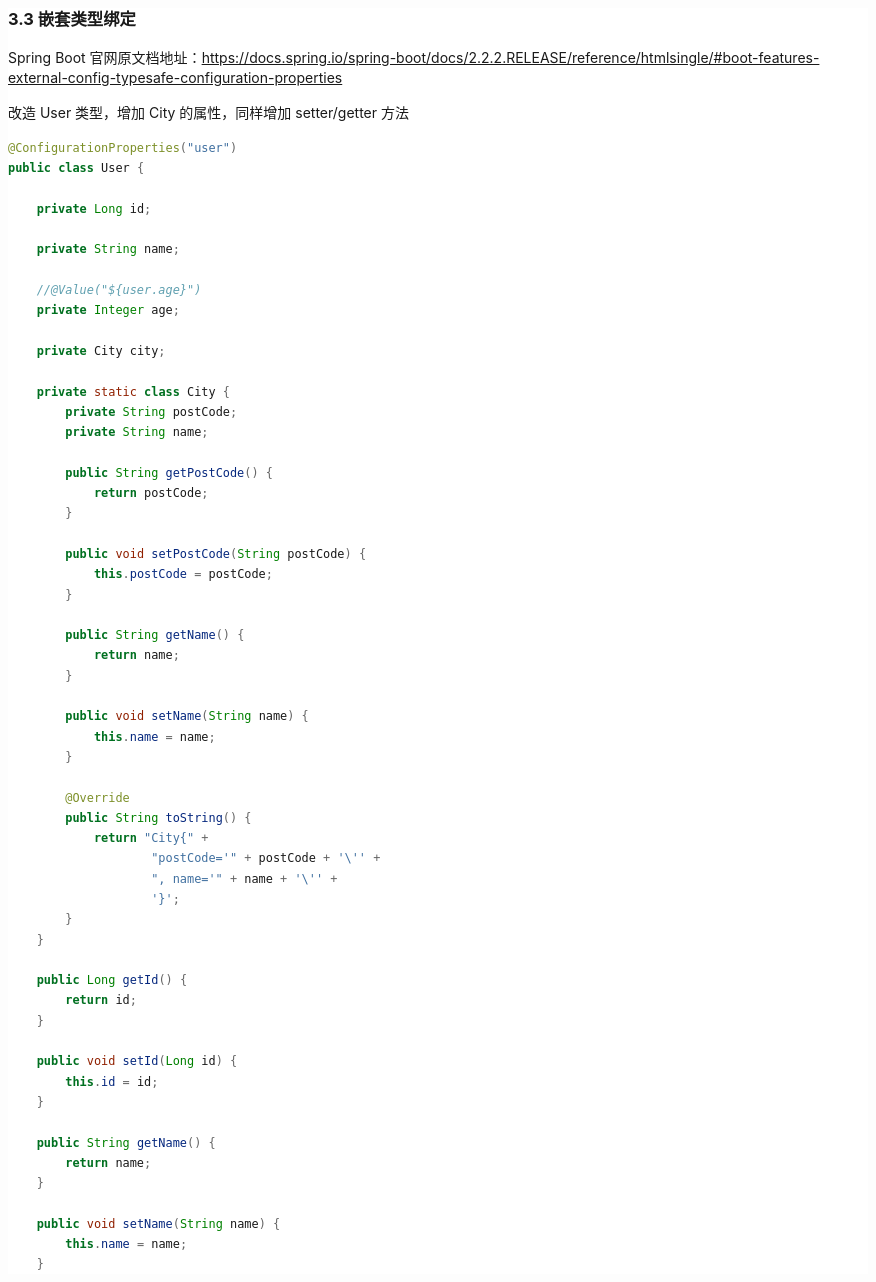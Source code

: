 ### 3.3 嵌套类型绑定

Spring Boot 官网原文档地址：https://docs.spring.io/spring-boot/docs/2.2.2.RELEASE/reference/htmlsingle/#boot-features-external-config-typesafe-configuration-properties

改造 User 类型，增加 City 的属性，同样增加 setter/getter 方法

```java
@ConfigurationProperties("user")
public class User {

	private Long id;

	private String name;

	//@Value("${user.age}")
	private Integer age;

	private City city;

	private static class City {
		private String postCode;
		private String name;

		public String getPostCode() {
			return postCode;
		}

		public void setPostCode(String postCode) {
			this.postCode = postCode;
		}

		public String getName() {
			return name;
		}

		public void setName(String name) {
			this.name = name;
		}

		@Override
		public String toString() {
			return "City{" +
					"postCode='" + postCode + '\'' +
					", name='" + name + '\'' +
					'}';
		}
	}

	public Long getId() {
		return id;
	}

	public void setId(Long id) {
		this.id = id;
	}

	public String getName() {
		return name;
	}

	public void setName(String name) {
		this.name = name;
	}
```